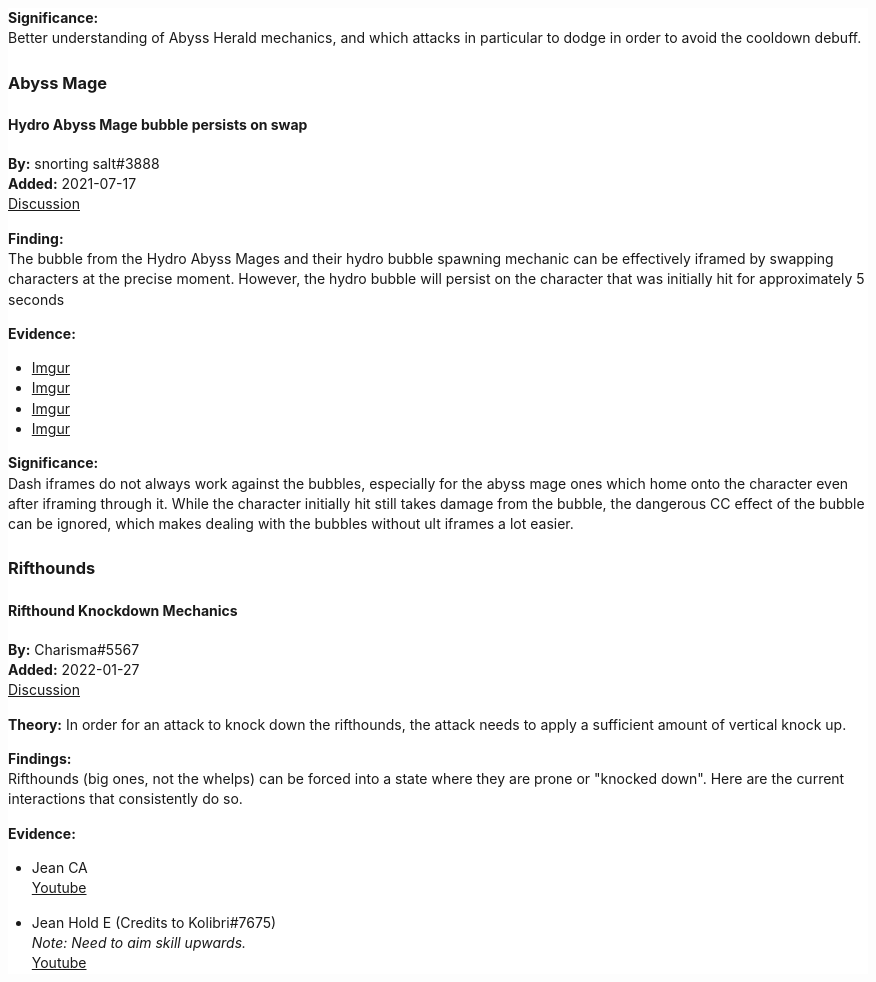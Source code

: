 **Significance:**  
Better understanding of Abyss Herald mechanics, and which attacks in particular to dodge in order to avoid the cooldown debuff.

### Abyss Mage

#### Hydro Abyss Mage bubble persists on swap

**By:** snorting salt\#3888  
**Added:** 2021-07-17  
[Discussion](https://tickettool.xyz/direct?url=https://cdn.discordapp.com/attachments/865014289025466392/865729755093008415/transcript-bubble-persists-on-swap.html)

**Finding:**  
The bubble from the Hydro Abyss Mages and their hydro bubble spawning mechanic can be effectively iframed by swapping characters at the precise moment. However, the hydro bubble will persist on the character that was initially hit for approximately 5 seconds

**Evidence:**  
* [Imgur](https://imgur.com/3gLxkSv)  
* [Imgur](https://imgur.com/sVll8pV)  
* [Imgur](https://imgur.com/oJ38eFv)  
* [Imgur](https://imgur.com/J2UXMr4)

**Significance:**  
Dash iframes do not always work against the bubbles, especially for the abyss mage ones which home onto the character even after iframing through it. While the character initially hit still takes damage from the bubble, the dangerous CC effect of the bubble can be ignored, which makes dealing with the bubbles without ult iframes a lot easier.

### Rifthounds

#### Rifthound Knockdown Mechanics  

**By:** Charisma\#5567  
**Added:** 2022-01-27  
[Discussion](https://tickettool.xyz/direct?url=https://cdn.discordapp.com/attachments/931703610918731796/936429690812522496/transcript-rifthound-knockdown-ways.html)

**Theory:**
In order for an attack to knock down the rifthounds, the attack needs to apply a sufficient amount of vertical knock up.   

**Findings:**  
Rifthounds (big ones, not the whelps) can be forced into a state where they are prone or "knocked down". Here are the current interactions that consistently do so.  

**Evidence:**  
* Jean CA  
   [Youtube](https://www.youtube.com/watch?v=fp-zPYJBDBk)  

* Jean Hold E (Credits to Kolibri\#7675)  
   *Note: Need to aim skill upwards.*  
   [Youtube](https://youtu.be/4UxuWv0AzGs)  
